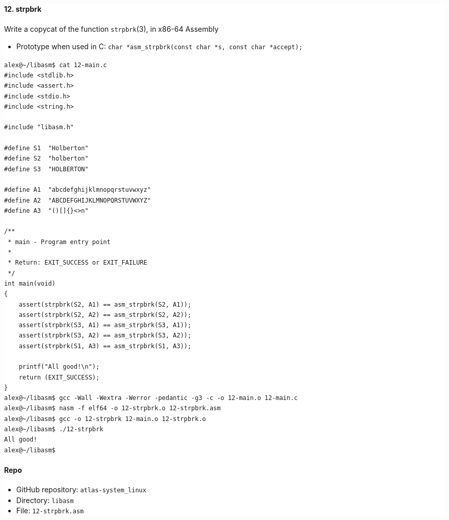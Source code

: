 #

#### 12. strpbrk

Write a copycat of the function `strpbrk`(3), in x86-64 Assembly

- Prototype when used in C: `char *asm_strpbrk(const char *s, const char *accept);`

```
alex@~/libasm$ cat 12-main.c 
#include <stdlib.h>
#include <assert.h>
#include <stdio.h>
#include <string.h>

#include "libasm.h"

#define S1  "Holberton"
#define S2  "holberton"
#define S3  "HOLBERTON"

#define A1  "abcdefghijklmnopqrstuvwxyz"
#define A2  "ABCDEFGHIJKLMNOPQRSTUVWXYZ"
#define A3  "()[]{}<>n"

/**
 * main - Program entry point
 *
 * Return: EXIT_SUCCESS or EXIT_FAILURE
 */
int main(void)
{
    assert(strpbrk(S2, A1) == asm_strpbrk(S2, A1));
    assert(strpbrk(S2, A2) == asm_strpbrk(S2, A2));
    assert(strpbrk(S3, A1) == asm_strpbrk(S3, A1));
    assert(strpbrk(S3, A2) == asm_strpbrk(S3, A2));
    assert(strpbrk(S1, A3) == asm_strpbrk(S1, A3));

    printf("All good!\n");
    return (EXIT_SUCCESS);
}
alex@~/libasm$ gcc -Wall -Wextra -Werror -pedantic -g3 -c -o 12-main.o 12-main.c
alex@~/libasm$ nasm -f elf64 -o 12-strpbrk.o 12-strpbrk.asm
alex@~/libasm$ gcc -o 12-strpbrk 12-main.o 12-strpbrk.o
alex@~/libasm$ ./12-strpbrk 
All good!
alex@~/libasm$ 
```

#### Repo

- GitHub repository: `atlas-system_linux`
- Directory: `libasm`
- File: `12-strpbrk.asm`
